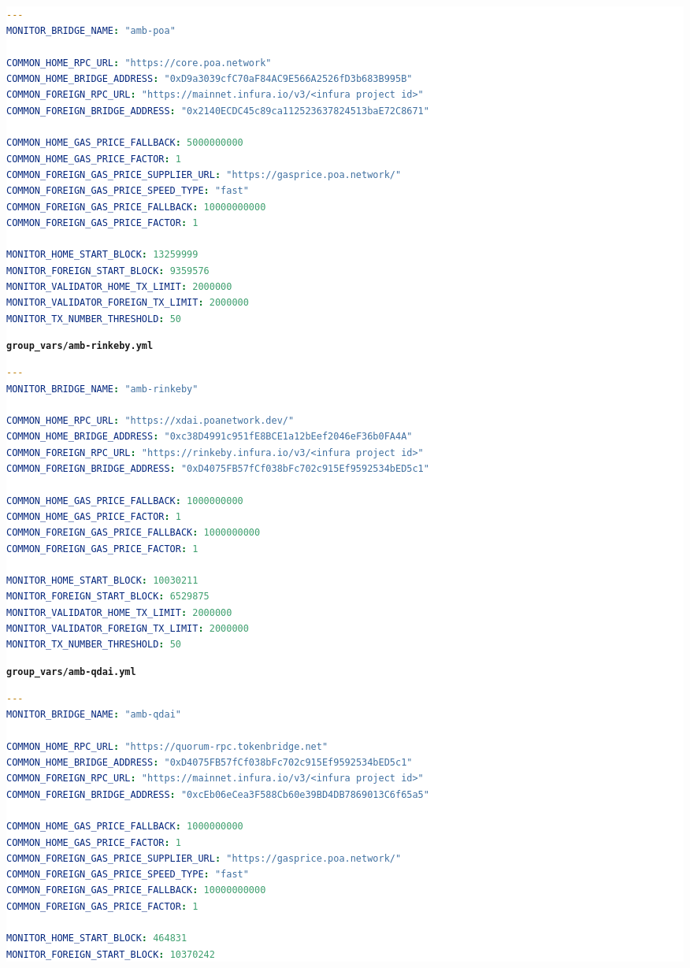 ```yaml
---
MONITOR_BRIDGE_NAME: "amb-poa"

COMMON_HOME_RPC_URL: "https://core.poa.network"
COMMON_HOME_BRIDGE_ADDRESS: "0xD9a3039cfC70aF84AC9E566A2526fD3b683B995B"
COMMON_FOREIGN_RPC_URL: "https://mainnet.infura.io/v3/<infura project id>"
COMMON_FOREIGN_BRIDGE_ADDRESS: "0x2140ECDC45c89ca112523637824513baE72C8671"

COMMON_HOME_GAS_PRICE_FALLBACK: 5000000000
COMMON_HOME_GAS_PRICE_FACTOR: 1
COMMON_FOREIGN_GAS_PRICE_SUPPLIER_URL: "https://gasprice.poa.network/"
COMMON_FOREIGN_GAS_PRICE_SPEED_TYPE: "fast"
COMMON_FOREIGN_GAS_PRICE_FALLBACK: 10000000000
COMMON_FOREIGN_GAS_PRICE_FACTOR: 1

MONITOR_HOME_START_BLOCK: 13259999
MONITOR_FOREIGN_START_BLOCK: 9359576
MONITOR_VALIDATOR_HOME_TX_LIMIT: 2000000
MONITOR_VALIDATOR_FOREIGN_TX_LIMIT: 2000000
MONITOR_TX_NUMBER_THRESHOLD: 50
```

**`group_vars/amb-rinkeby.yml`**

```yaml
---
MONITOR_BRIDGE_NAME: "amb-rinkeby"

COMMON_HOME_RPC_URL: "https://xdai.poanetwork.dev/"
COMMON_HOME_BRIDGE_ADDRESS: "0xc38D4991c951fE8BCE1a12bEef2046eF36b0FA4A"
COMMON_FOREIGN_RPC_URL: "https://rinkeby.infura.io/v3/<infura project id>"
COMMON_FOREIGN_BRIDGE_ADDRESS: "0xD4075FB57fCf038bFc702c915Ef9592534bED5c1"

COMMON_HOME_GAS_PRICE_FALLBACK: 1000000000
COMMON_HOME_GAS_PRICE_FACTOR: 1
COMMON_FOREIGN_GAS_PRICE_FALLBACK: 1000000000
COMMON_FOREIGN_GAS_PRICE_FACTOR: 1

MONITOR_HOME_START_BLOCK: 10030211
MONITOR_FOREIGN_START_BLOCK: 6529875
MONITOR_VALIDATOR_HOME_TX_LIMIT: 2000000
MONITOR_VALIDATOR_FOREIGN_TX_LIMIT: 2000000
MONITOR_TX_NUMBER_THRESHOLD: 50
```

**`group_vars/amb-qdai.yml`**

```yaml
---
MONITOR_BRIDGE_NAME: "amb-qdai"

COMMON_HOME_RPC_URL: "https://quorum-rpc.tokenbridge.net"
COMMON_HOME_BRIDGE_ADDRESS: "0xD4075FB57fCf038bFc702c915Ef9592534bED5c1"
COMMON_FOREIGN_RPC_URL: "https://mainnet.infura.io/v3/<infura project id>"
COMMON_FOREIGN_BRIDGE_ADDRESS: "0xcEb06eCea3F588Cb60e39BD4DB7869013C6f65a5"

COMMON_HOME_GAS_PRICE_FALLBACK: 1000000000
COMMON_HOME_GAS_PRICE_FACTOR: 1
COMMON_FOREIGN_GAS_PRICE_SUPPLIER_URL: "https://gasprice.poa.network/"
COMMON_FOREIGN_GAS_PRICE_SPEED_TYPE: "fast"
COMMON_FOREIGN_GAS_PRICE_FALLBACK: 10000000000
COMMON_FOREIGN_GAS_PRICE_FACTOR: 1

MONITOR_HOME_START_BLOCK: 464831
MONITOR_FOREIGN_START_BLOCK: 10370242
```